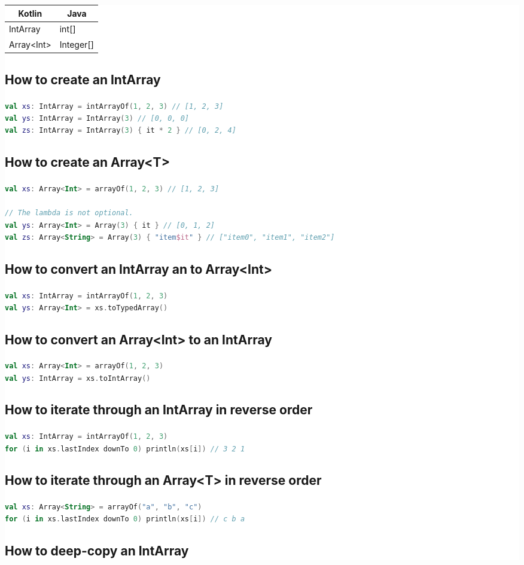  Kotlin      | Java      
-------------|-----------
 IntArray    | int[]     
 Array\<Int> | Integer[] 

## How to create an IntArray

```kotlin
val xs: IntArray = intArrayOf(1, 2, 3) // [1, 2, 3]
val ys: IntArray = IntArray(3) // [0, 0, 0]
val zs: IntArray = IntArray(3) { it * 2 } // [0, 2, 4]
```

## How to create an Array\<T>

```kotlin
val xs: Array<Int> = arrayOf(1, 2, 3) // [1, 2, 3]

// The lambda is not optional.
val ys: Array<Int> = Array(3) { it } // [0, 1, 2]
val zs: Array<String> = Array(3) { "item$it" } // ["item0", "item1", "item2"]
```

## How to convert an IntArray an to Array\<Int>

```kotlin
val xs: IntArray = intArrayOf(1, 2, 3)
val ys: Array<Int> = xs.toTypedArray()
```

## How to convert an Array\<Int> to an IntArray

```kotlin
val xs: Array<Int> = arrayOf(1, 2, 3)
val ys: IntArray = xs.toIntArray()
```

## How to iterate through an IntArray in reverse order

```kotlin
val xs: IntArray = intArrayOf(1, 2, 3)
for (i in xs.lastIndex downTo 0) println(xs[i]) // 3 2 1
```

## How to iterate through an Array\<T> in reverse order

```kotlin
val xs: Array<String> = arrayOf("a", "b", "c")
for (i in xs.lastIndex downTo 0) println(xs[i]) // c b a
```

## How to deep-copy an IntArray
